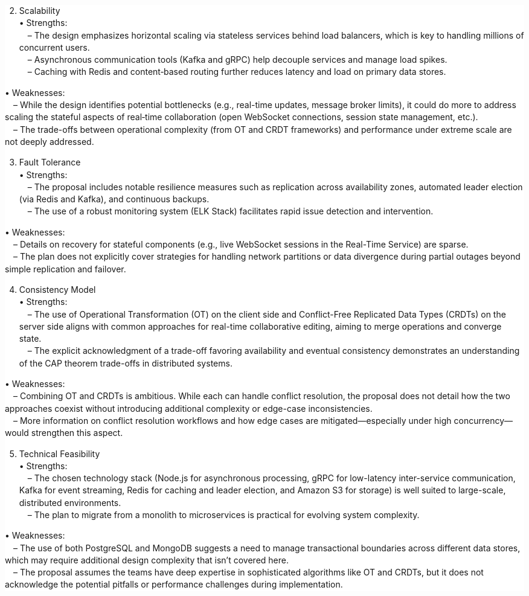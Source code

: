 2) Scalability  
• Strengths:  
 – The design emphasizes horizontal scaling via stateless services behind load balancers, which is key to handling millions of concurrent users.  
 – Asynchronous communication tools (Kafka and gRPC) help decouple services and manage load spikes.  
 – Caching with Redis and content‐based routing further reduces latency and load on primary data stores.

• Weaknesses:  
 – While the design identifies potential bottlenecks (e.g., real-time updates, message broker limits), it could do more to address scaling the stateful aspects of real‑time collaboration (open WebSocket connections, session state management, etc.).  
 – The trade-offs between operational complexity (from OT and CRDT frameworks) and performance under extreme scale are not deeply addressed.

3) Fault Tolerance  
• Strengths:  
 – The proposal includes notable resilience measures such as replication across availability zones, automated leader election (via Redis and Kafka), and continuous backups.  
 – The use of a robust monitoring system (ELK Stack) facilitates rapid issue detection and intervention.

• Weaknesses:  
 – Details on recovery for stateful components (e.g., live WebSocket sessions in the Real-Time Service) are sparse.  
 – The plan does not explicitly cover strategies for handling network partitions or data divergence during partial outages beyond simple replication and failover.

4) Consistency Model  
• Strengths:  
 – The use of Operational Transformation (OT) on the client side and Conflict-Free Replicated Data Types (CRDTs) on the server side aligns with common approaches for real-time collaborative editing, aiming to merge operations and converge state.  
 – The explicit acknowledgment of a trade-off favoring availability and eventual consistency demonstrates an understanding of the CAP theorem trade-offs in distributed systems.

• Weaknesses:  
 – Combining OT and CRDTs is ambitious. While each can handle conflict resolution, the proposal does not detail how the two approaches coexist without introducing additional complexity or edge-case inconsistencies.  
 – More information on conflict resolution workflows and how edge cases are mitigated—especially under high concurrency—would strengthen this aspect.

5) Technical Feasibility  
• Strengths:  
 – The chosen technology stack (Node.js for asynchronous processing, gRPC for low-latency inter-service communication, Kafka for event streaming, Redis for caching and leader election, and Amazon S3 for storage) is well suited to large-scale, distributed environments.  
 – The plan to migrate from a monolith to microservices is practical for evolving system complexity.

• Weaknesses:  
 – The use of both PostgreSQL and MongoDB suggests a need to manage transactional boundaries across different data stores, which may require additional design complexity that isn’t covered here.  
 – The proposal assumes the teams have deep expertise in sophisticated algorithms like OT and CRDTs, but it does not acknowledge the potential pitfalls or performance challenges during implementation.
